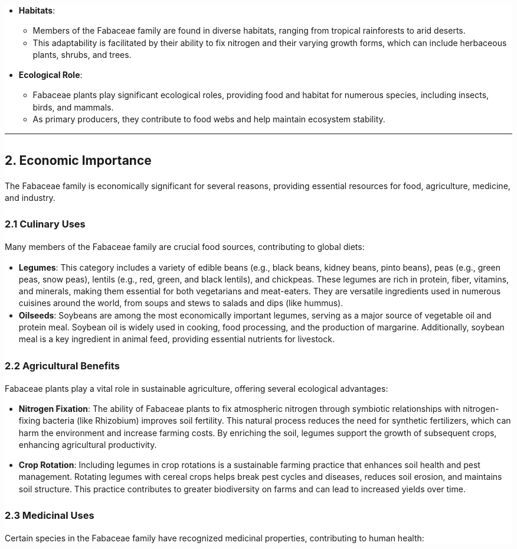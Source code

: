 - **Habitats**:

  - Members of the Fabaceae family are found in diverse habitats, ranging from tropical rainforests to arid deserts.
  - This adaptability is facilitated by their ability to fix nitrogen and their varying growth forms, which can include herbaceous plants, shrubs, and trees.

- **Ecological Role**:
  - Fabaceae plants play significant ecological roles, providing food and habitat for numerous species, including insects, birds, and mammals.
  - As primary producers, they contribute to food webs and help maintain ecosystem stability.

---

## 2. Economic Importance

The Fabaceae family is economically significant for several reasons, providing essential resources for food, agriculture, medicine, and industry.

### 2.1 Culinary Uses

Many members of the Fabaceae family are crucial food sources, contributing to global diets:

- **Legumes**: This category includes a variety of edible beans (e.g., black beans, kidney beans, pinto beans), peas (e.g., green peas, snow peas), lentils (e.g., red, green, and black lentils), and chickpeas. These legumes are rich in protein, fiber, vitamins, and minerals, making them essential for both vegetarians and meat-eaters. They are versatile ingredients used in numerous cuisines around the world, from soups and stews to salads and dips (like hummus).
- **Oilseeds**: Soybeans are among the most economically important legumes, serving as a major source of vegetable oil and protein meal. Soybean oil is widely used in cooking, food processing, and the production of margarine. Additionally, soybean meal is a key ingredient in animal feed, providing essential nutrients for livestock.

### 2.2 Agricultural Benefits

Fabaceae plants play a vital role in sustainable agriculture, offering several ecological advantages:

- **Nitrogen Fixation**: The ability of Fabaceae plants to fix atmospheric nitrogen through symbiotic relationships with nitrogen-fixing bacteria (like Rhizobium) improves soil fertility. This natural process reduces the need for synthetic fertilizers, which can harm the environment and increase farming costs. By enriching the soil, legumes support the growth of subsequent crops, enhancing agricultural productivity.

- **Crop Rotation**: Including legumes in crop rotations is a sustainable farming practice that enhances soil health and pest management. Rotating legumes with cereal crops helps break pest cycles and diseases, reduces soil erosion, and maintains soil structure. This practice contributes to greater biodiversity on farms and can lead to increased yields over time.

### 2.3 Medicinal Uses

Certain species in the Fabaceae family have recognized medicinal properties, contributing to human health:
